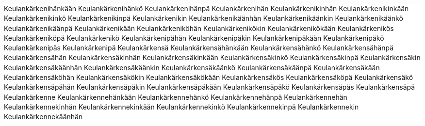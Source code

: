 Keulankärkenihänkään
Keulankärkenihänkö
Keulankärkenihänpä
Keulankärkenihän
Keulankärkenikinhän
Keulankärkenikinkään
Keulankärkenikinkö
Keulankärkenikinpä
Keulankärkenikin
Keulankärkenikäänhän
Keulankärkenikäänkin
Keulankärkenikäänkö
Keulankärkenikäänpä
Keulankärkenikään
Keulankärkeniköhän
Keulankärkenikökin
Keulankärkenikökään
Keulankärkenikös
Keulankärkeniköpä
Keulankärkenikö
Keulankärkenipähän
Keulankärkenipäkin
Keulankärkenipäkään
Keulankärkenipäkö
Keulankärkenipäs
Keulankärkenipä
Keulankärkensä
Keulankärkensähänkään
Keulankärkensähänkö
Keulankärkensähänpä
Keulankärkensähän
Keulankärkensäkinhän
Keulankärkensäkinkään
Keulankärkensäkinkö
Keulankärkensäkinpä
Keulankärkensäkin
Keulankärkensäkäänhän
Keulankärkensäkäänkin
Keulankärkensäkäänkö
Keulankärkensäkäänpä
Keulankärkensäkään
Keulankärkensäköhän
Keulankärkensäkökin
Keulankärkensäkökään
Keulankärkensäkös
Keulankärkensäköpä
Keulankärkensäkö
Keulankärkensäpähän
Keulankärkensäpäkin
Keulankärkensäpäkään
Keulankärkensäpäkö
Keulankärkensäpäs
Keulankärkensäpä
Keulankärkenne
Keulankärkennehänkään
Keulankärkennehänkö
Keulankärkennehänpä
Keulankärkennehän
Keulankärkennekinhän
Keulankärkennekinkään
Keulankärkennekinkö
Keulankärkennekinpä
Keulankärkennekin
Keulankärkennekäänhän